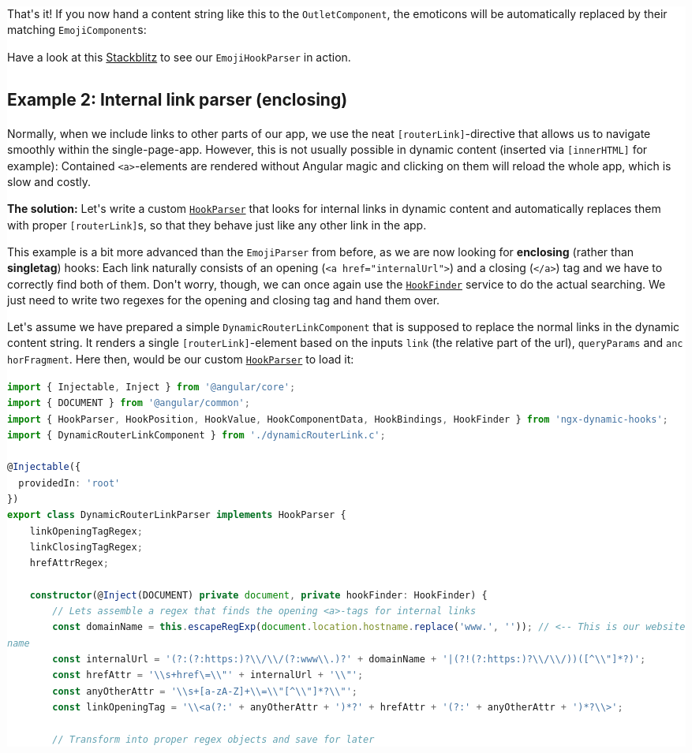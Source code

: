 That's it! If you now hand a content string like this to the `OutletComponent`, the emoticons will be automatically replaced by their matching `EmojiComponent`s:

Have a look at this <a href="https://stackblitz.com/edit/ngx-dynamic-hooks-customparserstandalone" target="_blank">Stackblitz</a> to see our `EmojiHookParser` in action. 

<div 
  class='stackblitz' 
  data-baseurl="https://stackblitz.com/edit/ngx-dynamic-hooks-customparserstandalone" 
  data-desktopqp="embed=1&file=src%2Fapp%2Fapp.component.ts&hideNavigation=1"
  data-mobileqp="embed=1&file=src%2Fapp%2Fapp.component.ts&hideNavigation=1&view=preview"
></div>

## Example 2: Internal link parser (enclosing)
Normally, when we include links to other parts of our app, we use the neat `[routerLink]`-directive that allows us to navigate smoothly within the single-page-app. However, this is not usually possible in dynamic content (inserted via `[innerHTML]` for example): Contained `<a>`-elements are rendered without Angular magic and clicking on them will reload the whole app, which is slow and costly.

**The solution:** Let's write a custom <a href="https://github.com/MTobisch/ngx-dynamic-hooks/blob/9b31ba5872a057c33a5464f638ac234fd6144963/projects/ngx-dynamic-hooks/src/lib/interfacesPublic.ts#L49" target="_blank">`HookParser`</a> that looks for internal links in dynamic content and automatically replaces them with proper `[routerLink]`s, so that they behave just like any other link in the app.

This example is a bit more advanced than the `EmojiParser` from before, as we are now looking for **enclosing** (rather than **singletag**) hooks: Each link naturally consists of an opening (`<a href="internalUrl">`) and a closing (`</a>`) tag and we have to correctly find both of them. Don't worry, though, we can once again use the <a href="https://github.com/MTobisch/ngx-dynamic-hooks/blob/9b31ba5872a057c33a5464f638ac234fd6144963/projects/ngx-dynamic-hooks/src/lib/utils/hookFinder.ts" target="_blank">`HookFinder`</a> service to do the actual searching. We just need to write two regexes for the opening and closing tag and hand them over.

Let's assume we have prepared a simple `DynamicRouterLinkComponent` that is supposed to replace the normal links in the dynamic content string. It renders a single `[routerLink]`-element based on the inputs `link` (the relative part of the url), `queryParams` and `anchorFragment`. Here then, would be our custom <a href="https://github.com/MTobisch/ngx-dynamic-hooks/blob/9b31ba5872a057c33a5464f638ac234fd6144963/projects/ngx-dynamic-hooks/src/lib/interfacesPublic.ts#L49" target="_blank">`HookParser`</a> to load it:

```ts
import { Injectable, Inject } from '@angular/core';
import { DOCUMENT } from '@angular/common';
import { HookParser, HookPosition, HookValue, HookComponentData, HookBindings, HookFinder } from 'ngx-dynamic-hooks';
import { DynamicRouterLinkComponent } from './dynamicRouterLink.c';

@Injectable({
  providedIn: 'root'
})
export class DynamicRouterLinkParser implements HookParser {
    linkOpeningTagRegex;
    linkClosingTagRegex;
    hrefAttrRegex;

    constructor(@Inject(DOCUMENT) private document, private hookFinder: HookFinder) {
        // Lets assemble a regex that finds the opening <a>-tags for internal links
        const domainName = this.escapeRegExp(document.location.hostname.replace('www.', '')); // <-- This is our website name
        const internalUrl = '(?:(?:https:)?\\/\\/(?:www\\.)?' + domainName + '|(?!(?:https:)?\\/\\/))([^\\"]*?)';
        const hrefAttr = '\\s+href\=\\"' + internalUrl + '\\"';
        const anyOtherAttr = '\\s+[a-zA-Z]+\\=\\"[^\\"]*?\\"';
        const linkOpeningTag = '\\<a(?:' + anyOtherAttr + ')*?' + hrefAttr + '(?:' + anyOtherAttr + ')*?\\>';

        // Transform into proper regex objects and save for later
```